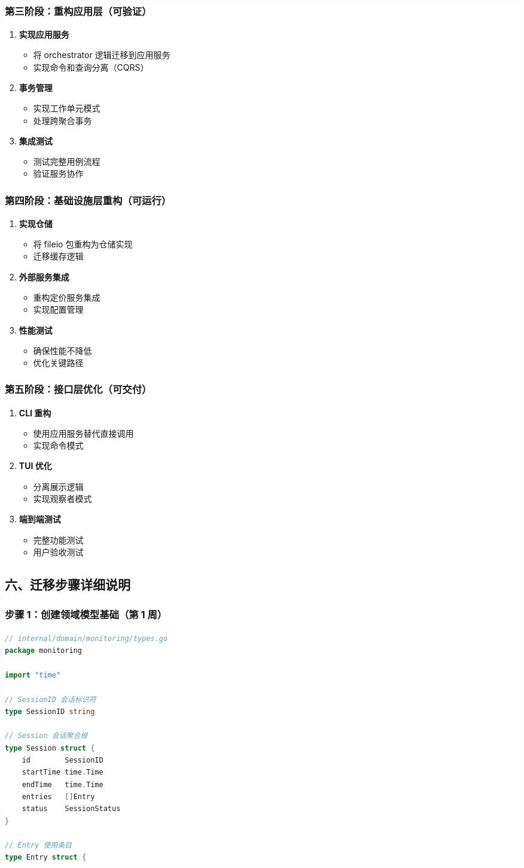 ### 第三阶段：重构应用层（可验证）

1. **实现应用服务**
   - 将 orchestrator 逻辑迁移到应用服务
   - 实现命令和查询分离（CQRS）

2. **事务管理**
   - 实现工作单元模式
   - 处理跨聚合事务

3. **集成测试**
   - 测试完整用例流程
   - 验证服务协作

### 第四阶段：基础设施层重构（可运行）

1. **实现仓储**
   - 将 fileio 包重构为仓储实现
   - 迁移缓存逻辑

2. **外部服务集成**
   - 重构定价服务集成
   - 实现配置管理

3. **性能测试**
   - 确保性能不降低
   - 优化关键路径

### 第五阶段：接口层优化（可交付）

1. **CLI 重构**
   - 使用应用服务替代直接调用
   - 实现命令模式

2. **TUI 优化**
   - 分离展示逻辑
   - 实现观察者模式

3. **端到端测试**
   - 完整功能测试
   - 用户验收测试

## 六、迁移步骤详细说明

### 步骤 1：创建领域模型基础（第 1 周）

```go
// internal/domain/monitoring/types.go
package monitoring

import "time"

// SessionID 会话标识符
type SessionID string

// Session 会话聚合根
type Session struct {
    id        SessionID
    startTime time.Time
    endTime   time.Time
    entries   []Entry
    status    SessionStatus
}

// Entry 使用条目
type Entry struct {
```